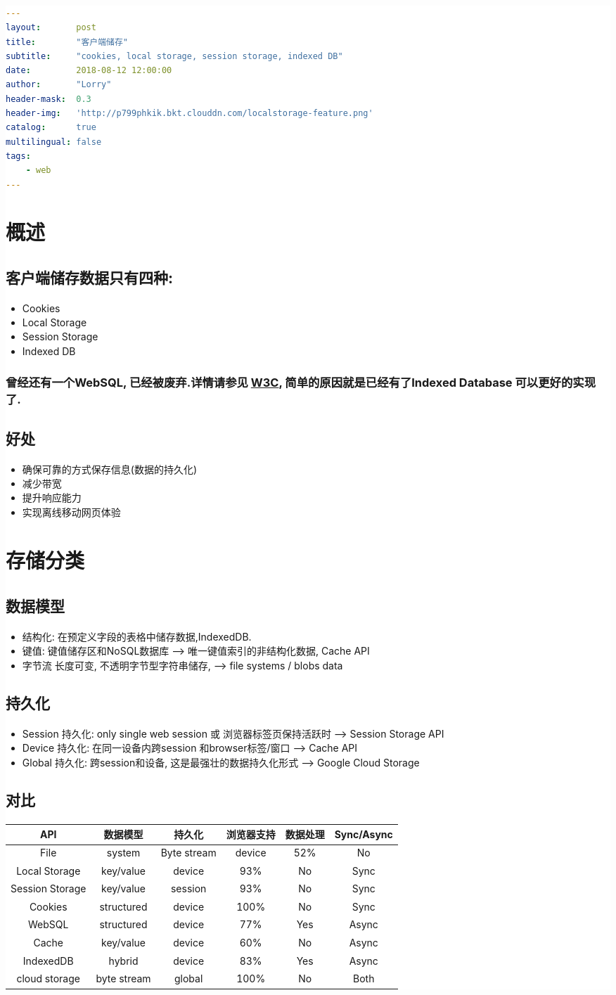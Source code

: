 ```yaml
---
layout:       post
title:        "客户端储存"
subtitle:     "cookies, local storage, session storage, indexed DB"
date:         2018-08-12 12:00:00
author:       "Lorry"
header-mask:  0.3
header-img:   'http://p799phkik.bkt.clouddn.com/localstorage-feature.png'
catalog:      true
multilingual: false
tags:
    - web
---
```

# 概述
## 客户端储存数据只有四种:

- Cookies
- Local Storage
- Session Storage
- Indexed DB

### 曾经还有一个WebSQL, 已经被废弃.详情请参见 [W3C](https://dev.w3.org/html5/webdatabase/), 简单的原因就是已经有了Indexed Database 可以更好的实现了.

## 好处
- 确保可靠的方式保存信息(数据的持久化)
- 减少带宽
- 提升响应能力
- 实现离线移动网页体验

# 存储分类

## 数据模型
- 结构化: 在预定义字段的表格中储存数据,IndexedDB.
- 键值: 键值储存区和NoSQL数据库 --> 唯一键值索引的非结构化数据, Cache API
- 字节流 长度可变, 不透明字节型字符串储存, --> file systems / blobs data

## 持久化
- Session 持久化: only single web session 或 浏览器标签页保持活跃时 --> Session Storage API 
- Device 持久化: 在同一设备内跨session 和browser标签/窗口 --> Cache API
- Global 持久化: 跨session和设备, 这是最强壮的数据持久化形式 --> Google Cloud Storage

## 对比
API|数据模型|持久化|浏览器支持|数据处理|Sync/Async
:---:|:---:|:---:|:---:|:---:|:---:|
File|system|Byte stream|device|52%|No|Async
Local Storage |	key/value|device|93%|No|Sync
Session Storage |key/value|session|93%|No|Sync
Cookies |structured|device|100%|No|Sync
WebSQL|structured|device|77%|Yes|Async
Cache|key/value|device|	60%|No|Async
IndexedDB|hybrid|device|83%	|Yes|Async
cloud storage|byte stream|global|100%|No|Both
